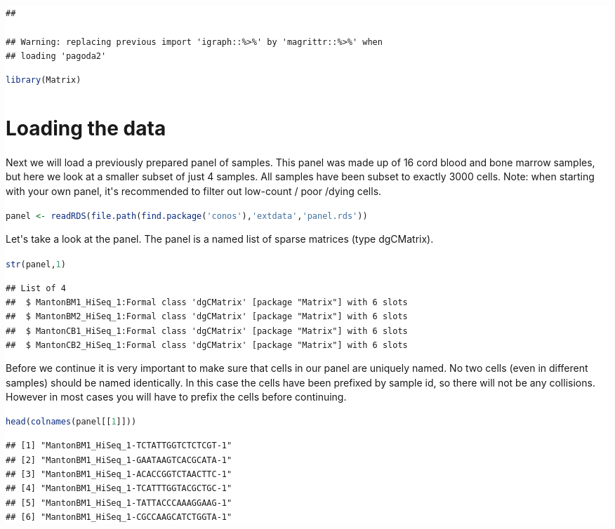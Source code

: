     ## 

    ## Warning: replacing previous import 'igraph::%>%' by 'magrittr::%>%' when
    ## loading 'pagoda2'

``` r
library(Matrix)
```

Loading the data
================

Next we will load a previously prepared panel of samples. This panel was made up of 16 cord blood and bone marrow samples, but here we look at a smaller subset of just 4 samples. All samples have been subset to exactly 3000 cells. Note: when starting with your own panel, it's recommended to filter out low-count / poor /dying cells.

``` r
panel <- readRDS(file.path(find.package('conos'),'extdata','panel.rds'))
```

Let's take a look at the panel. The panel is a named list of sparse matrices (type dgCMatrix).

``` r
str(panel,1)
```

    ## List of 4
    ##  $ MantonBM1_HiSeq_1:Formal class 'dgCMatrix' [package "Matrix"] with 6 slots
    ##  $ MantonBM2_HiSeq_1:Formal class 'dgCMatrix' [package "Matrix"] with 6 slots
    ##  $ MantonCB1_HiSeq_1:Formal class 'dgCMatrix' [package "Matrix"] with 6 slots
    ##  $ MantonCB2_HiSeq_1:Formal class 'dgCMatrix' [package "Matrix"] with 6 slots

Before we continue it is very important to make sure that cells in our panel are uniquely named. No two cells (even in different samples) should be named identically. In this case the cells have been prefixed by sample id, so there will not be any collisions. However in most cases you will have to prefix the cells before continuing.

``` r
head(colnames(panel[[1]]))
```

    ## [1] "MantonBM1_HiSeq_1-TCTATTGGTCTCTCGT-1"
    ## [2] "MantonBM1_HiSeq_1-GAATAAGTCACGCATA-1"
    ## [3] "MantonBM1_HiSeq_1-ACACCGGTCTAACTTC-1"
    ## [4] "MantonBM1_HiSeq_1-TCATTTGGTACGCTGC-1"
    ## [5] "MantonBM1_HiSeq_1-TATTACCCAAAGGAAG-1"
    ## [6] "MantonBM1_HiSeq_1-CGCCAAGCATCTGGTA-1"
